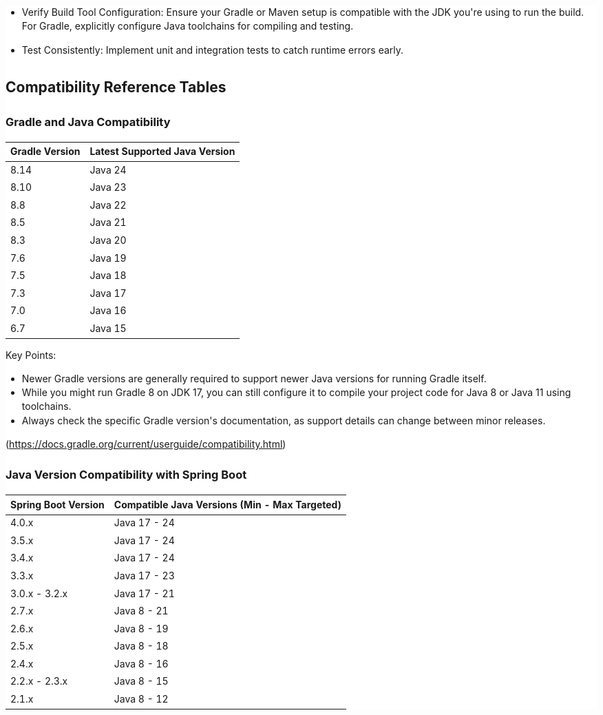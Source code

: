 - Verify Build Tool Configuration: Ensure your Gradle or Maven setup is compatible with the JDK you're using to run the
  build. For Gradle, explicitly configure Java toolchains for compiling and testing.

- Test Consistently: Implement unit and integration tests to catch runtime errors early.

## Compatibility Reference Tables

### Gradle and Java Compatibility

| Gradle Version | Latest Supported Java Version |
|:---------------|:------------------------------|
| 8.14           | Java 24                       |
| 8.10           | Java 23                       |
| 8.8            | Java 22                       |
| 8.5            | Java 21                       |
| 8.3            | Java 20                       |
| 7.6            | Java 19                       |
| 7.5            | Java 18                       |
| 7.3            | Java 17                       |
| 7.0            | Java 16                       |
| 6.7            | Java 15                       |

Key Points:

- Newer Gradle versions are generally required to support newer Java versions for running Gradle itself.
- While you might run Gradle 8 on JDK 17, you can still configure it to compile your project code for Java 8 or Java 11
  using toolchains.
- Always check the specific Gradle version's documentation, as support details can change between minor releases.

(https://docs.gradle.org/current/userguide/compatibility.html)

### Java Version Compatibility with Spring Boot

| Spring Boot Version | Compatible Java Versions (Min - Max Targeted) |
|:--------------------|:----------------------------------------------|
| 4.0.x               | Java 17 - 24                                  |
| 3.5.x               | Java 17 - 24                                  |
| 3.4.x               | Java 17 - 24                                  |
| 3.3.x               | Java 17 - 23                                  |
| 3.0.x - 3.2.x       | Java 17 - 21                                  |
| 2.7.x               | Java 8 - 21                                   |
| 2.6.x               | Java 8 - 19                                   |
| 2.5.x               | Java 8 - 18                                   |
| 2.4.x               | Java 8 - 16                                   |
| 2.2.x - 2.3.x       | Java 8 - 15                                   |
| 2.1.x               | Java 8 - 12                                   |